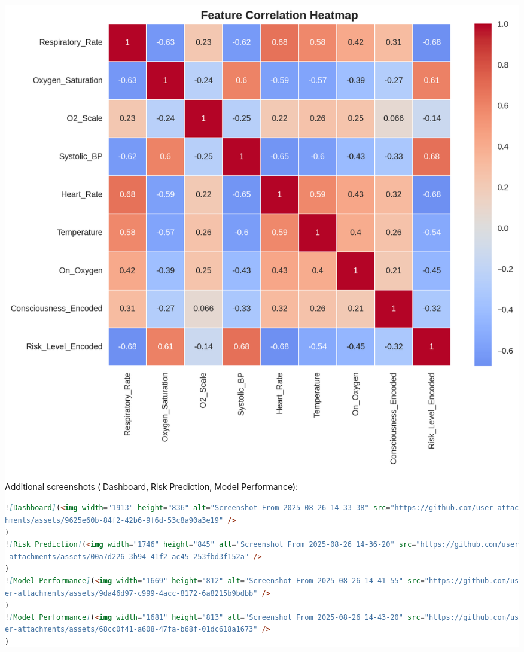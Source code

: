   ![Correlation Heatmap](correlation_heatmap.png)

Additional screenshots ( Dashboard, Risk Prediction, Model Performance):

```markdown
![Dashboard](<img width="1913" height="836" alt="Screenshot From 2025-08-26 14-33-38" src="https://github.com/user-attachments/assets/9625e60b-84f2-42b6-9f6d-53c8a90a3e19" />
)
![Risk Prediction](<img width="1746" height="845" alt="Screenshot From 2025-08-26 14-36-20" src="https://github.com/user-attachments/assets/00a7d226-3b94-41f2-ac45-253fbd3f152a" />
)
![Model Performance](<img width="1669" height="812" alt="Screenshot From 2025-08-26 14-41-55" src="https://github.com/user-attachments/assets/9da46d97-c999-4acc-8172-6a8215b9bdbb" />
)
![Model Performance](<img width="1681" height="813" alt="Screenshot From 2025-08-26 14-43-20" src="https://github.com/user-attachments/assets/68cc0f41-a608-47fa-b68f-01dc618a1673" />
)
```
